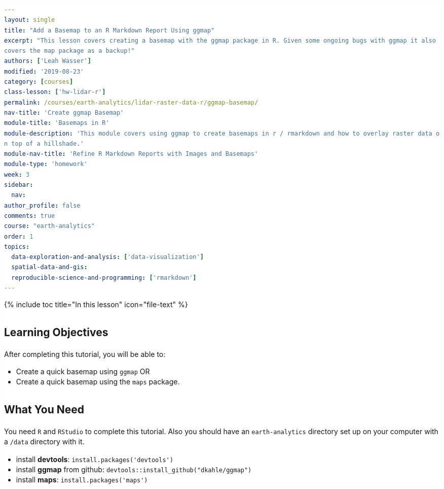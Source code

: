 ```yaml
---
layout: single
title: "Add a Basemap to an R Markdown Report Using ggmap"
excerpt: "This lesson covers creating a basemap with the ggmap package in R. Given some ongoing bugs with ggmap it also covers the map package as a backup!"
authors: ['Leah Wasser']
modified: '2019-08-23'
category: [courses]
class-lesson: ['hw-lidar-r']
permalink: /courses/earth-analytics/lidar-raster-data-r/ggmap-basemap/
nav-title: 'Create ggmap Basemap'
module-title: 'Basemaps in R'
module-description: 'This module covers using ggmap to create basemaps in r / rmarkdown and how to overlay raster data on top of a hillshade.'
module-nav-title: 'Refine R Markdown Reports with Images and Basemaps'
module-type: 'homework'
week: 3
sidebar:
  nav:
author_profile: false
comments: true
course: "earth-analytics"
order: 1
topics:
  data-exploration-and-analysis: ['data-visualization']
  spatial-data-and-gis:
  reproducible-science-and-programming: ['rmarkdown']
---
```


{% include toc title="In this lesson" icon="file-text" %}



<div class='notice--success' markdown="1">

## <i class="fa fa-graduation-cap" aria-hidden="true"></i> Learning Objectives

After completing this tutorial, you will be able to:

* Create a quick basemap using `ggmap` OR
* Create a quick basemap using the `maps` package.

## <i class="fa fa-check-square-o fa-2" aria-hidden="true"></i> What You Need

You need `R` and `RStudio` to complete this tutorial. Also you should have
an `earth-analytics` directory set up on your computer with a `/data`
directory with it.

* install **devtools**: `install.packages('devtools')`
* install **ggmap** from github: `devtools::install_github("dkahle/ggmap")`
* install **maps**: `install.packages('maps')`
